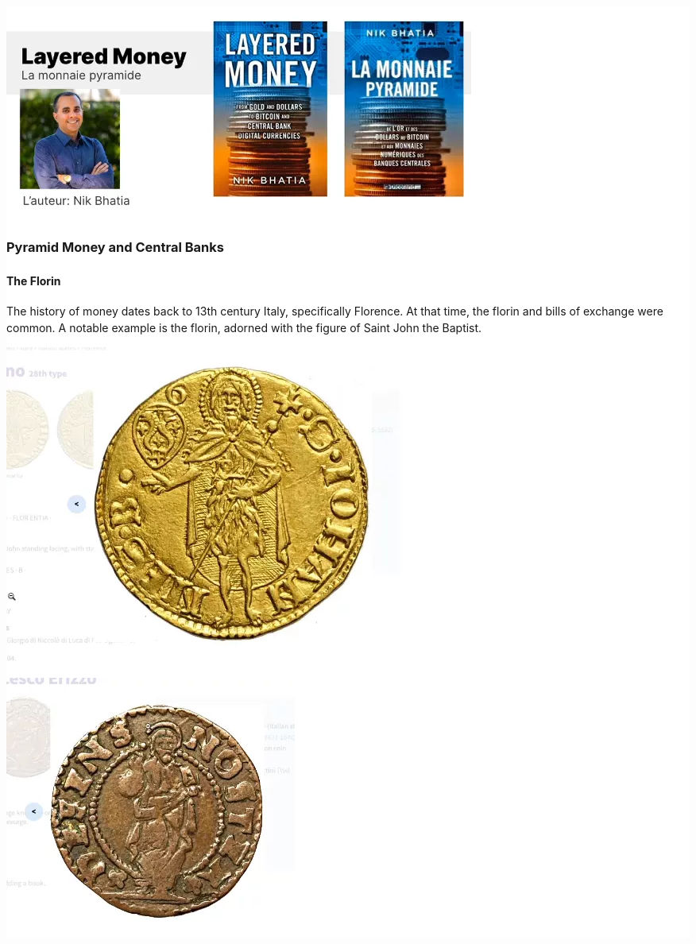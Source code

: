 ![image](assets/chapitre-4.1/1.webp)

### Pyramid Money and Central Banks

#### The Florin

The history of money dates back to 13th century Italy, specifically Florence. At that time, the florin and bills of exchange were common. A notable example is the florin, adorned with the figure of Saint John the Baptist.

![image](assets/chapitre-4.1/2.webp)

![image](assets/chapitre-4.1/3.webp)
